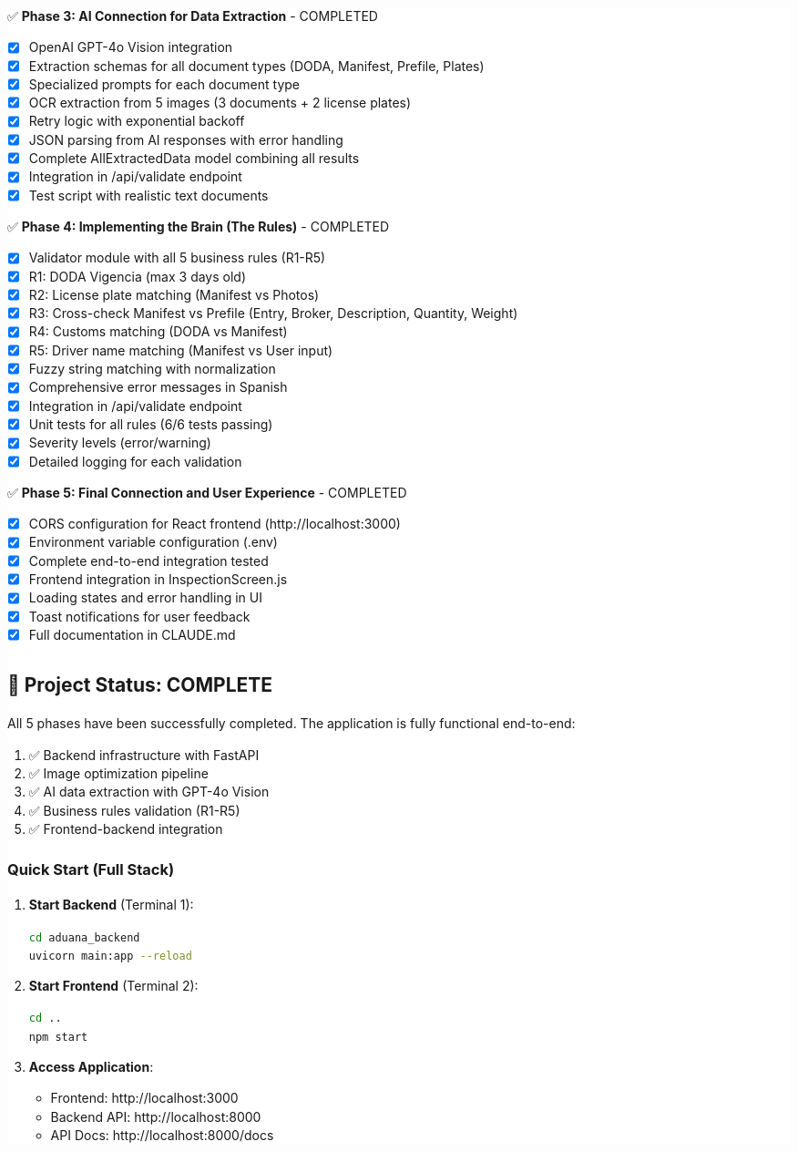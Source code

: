✅ **Phase 3: AI Connection for Data Extraction** - COMPLETED
- [x] OpenAI GPT-4o Vision integration
- [x] Extraction schemas for all document types (DODA, Manifest, Prefile, Plates)
- [x] Specialized prompts for each document type
- [x] OCR extraction from 5 images (3 documents + 2 license plates)
- [x] Retry logic with exponential backoff
- [x] JSON parsing from AI responses with error handling
- [x] Complete AllExtractedData model combining all results
- [x] Integration in /api/validate endpoint
- [x] Test script with realistic text documents

✅ **Phase 4: Implementing the Brain (The Rules)** - COMPLETED
- [x] Validator module with all 5 business rules (R1-R5)
- [x] R1: DODA Vigencia (max 3 days old)
- [x] R2: License plate matching (Manifest vs Photos)
- [x] R3: Cross-check Manifest vs Prefile (Entry, Broker, Description, Quantity, Weight)
- [x] R4: Customs matching (DODA vs Manifest)
- [x] R5: Driver name matching (Manifest vs User input)
- [x] Fuzzy string matching with normalization
- [x] Comprehensive error messages in Spanish
- [x] Integration in /api/validate endpoint
- [x] Unit tests for all rules (6/6 tests passing)
- [x] Severity levels (error/warning)
- [x] Detailed logging for each validation

✅ **Phase 5: Final Connection and User Experience** - COMPLETED
- [x] CORS configuration for React frontend (http://localhost:3000)
- [x] Environment variable configuration (.env)
- [x] Complete end-to-end integration tested
- [x] Frontend integration in InspectionScreen.js
- [x] Loading states and error handling in UI
- [x] Toast notifications for user feedback
- [x] Full documentation in CLAUDE.md

## 🎉 Project Status: COMPLETE

All 5 phases have been successfully completed. The application is fully functional end-to-end:

1. ✅ Backend infrastructure with FastAPI
2. ✅ Image optimization pipeline
3. ✅ AI data extraction with GPT-4o Vision
4. ✅ Business rules validation (R1-R5)
5. ✅ Frontend-backend integration

### Quick Start (Full Stack)

1. **Start Backend** (Terminal 1):
   ```bash
   cd aduana_backend
   uvicorn main:app --reload
   ```

2. **Start Frontend** (Terminal 2):
   ```bash
   cd ..
   npm start
   ```

3. **Access Application**:
   - Frontend: http://localhost:3000
   - Backend API: http://localhost:8000
   - API Docs: http://localhost:8000/docs

